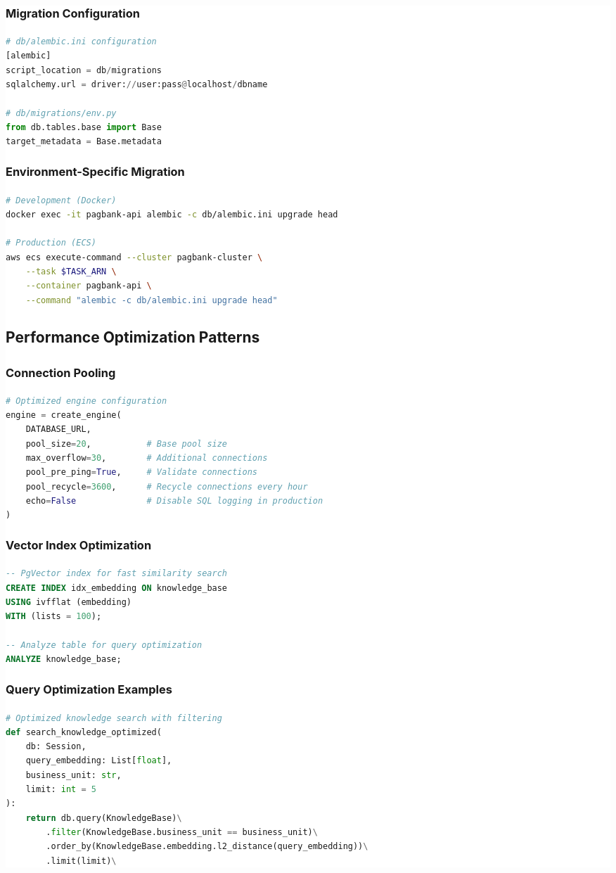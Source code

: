 ### Migration Configuration
```python
# db/alembic.ini configuration
[alembic]
script_location = db/migrations
sqlalchemy.url = driver://user:pass@localhost/dbname

# db/migrations/env.py
from db.tables.base import Base
target_metadata = Base.metadata
```

### Environment-Specific Migration
```bash
# Development (Docker)
docker exec -it pagbank-api alembic -c db/alembic.ini upgrade head

# Production (ECS)
aws ecs execute-command --cluster pagbank-cluster \
    --task $TASK_ARN \
    --container pagbank-api \
    --command "alembic -c db/alembic.ini upgrade head"
```

## Performance Optimization Patterns

### Connection Pooling
```python
# Optimized engine configuration
engine = create_engine(
    DATABASE_URL,
    pool_size=20,           # Base pool size
    max_overflow=30,        # Additional connections
    pool_pre_ping=True,     # Validate connections
    pool_recycle=3600,      # Recycle connections every hour
    echo=False              # Disable SQL logging in production
)
```

### Vector Index Optimization
```sql
-- PgVector index for fast similarity search
CREATE INDEX idx_embedding ON knowledge_base 
USING ivfflat (embedding) 
WITH (lists = 100);

-- Analyze table for query optimization
ANALYZE knowledge_base;
```

### Query Optimization Examples
```python
# Optimized knowledge search with filtering
def search_knowledge_optimized(
    db: Session, 
    query_embedding: List[float], 
    business_unit: str, 
    limit: int = 5
):
    return db.query(KnowledgeBase)\
        .filter(KnowledgeBase.business_unit == business_unit)\
        .order_by(KnowledgeBase.embedding.l2_distance(query_embedding))\
        .limit(limit)\
```